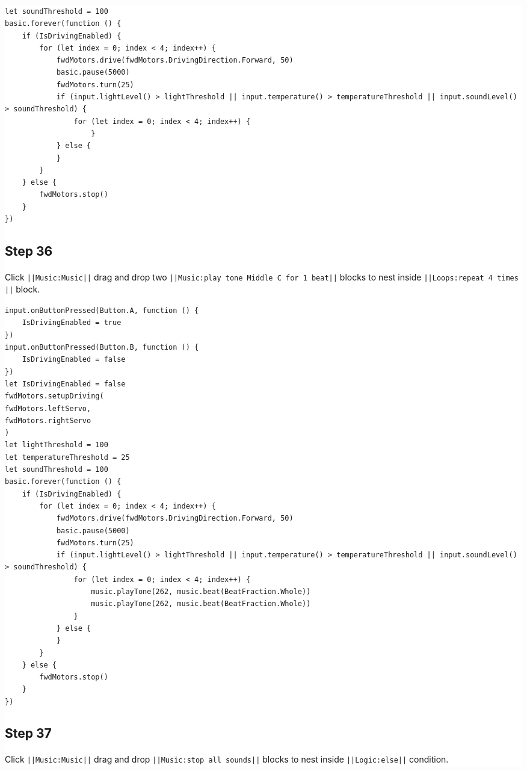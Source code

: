 ```blocks
let soundThreshold = 100
basic.forever(function () {
    if (IsDrivingEnabled) {
        for (let index = 0; index < 4; index++) {
            fwdMotors.drive(fwdMotors.DrivingDirection.Forward, 50)
            basic.pause(5000)
            fwdMotors.turn(25)
            if (input.lightLevel() > lightThreshold || input.temperature() > temperatureThreshold || input.soundLevel() > soundThreshold) {
                for (let index = 0; index < 4; index++) {
                    }
            } else {
            }
        }
    } else {
        fwdMotors.stop()
    }
})
```

## Step 36
Click ``||Music:Music||`` drag and drop two ``||Music:play tone Middle C for 1 beat||``
blocks to nest inside ``||Loops:repeat 4 times||`` block.
```blocks
input.onButtonPressed(Button.A, function () {
    IsDrivingEnabled = true
})
input.onButtonPressed(Button.B, function () {
    IsDrivingEnabled = false
})
let IsDrivingEnabled = false
fwdMotors.setupDriving(
fwdMotors.leftServo,
fwdMotors.rightServo
)
let lightThreshold = 100
let temperatureThreshold = 25
let soundThreshold = 100
basic.forever(function () {
    if (IsDrivingEnabled) {
        for (let index = 0; index < 4; index++) {
            fwdMotors.drive(fwdMotors.DrivingDirection.Forward, 50)
            basic.pause(5000)
            fwdMotors.turn(25)
            if (input.lightLevel() > lightThreshold || input.temperature() > temperatureThreshold || input.soundLevel() > soundThreshold) {
                for (let index = 0; index < 4; index++) {
                    music.playTone(262, music.beat(BeatFraction.Whole))
                    music.playTone(262, music.beat(BeatFraction.Whole))
                }
            } else {
            }
        }
    } else {
        fwdMotors.stop()
    }
})
```
## Step 37
Click ``||Music:Music||`` drag and drop ``||Music:stop all sounds||``
blocks to nest inside ``||Logic:else||`` condition.
```blocks
```
